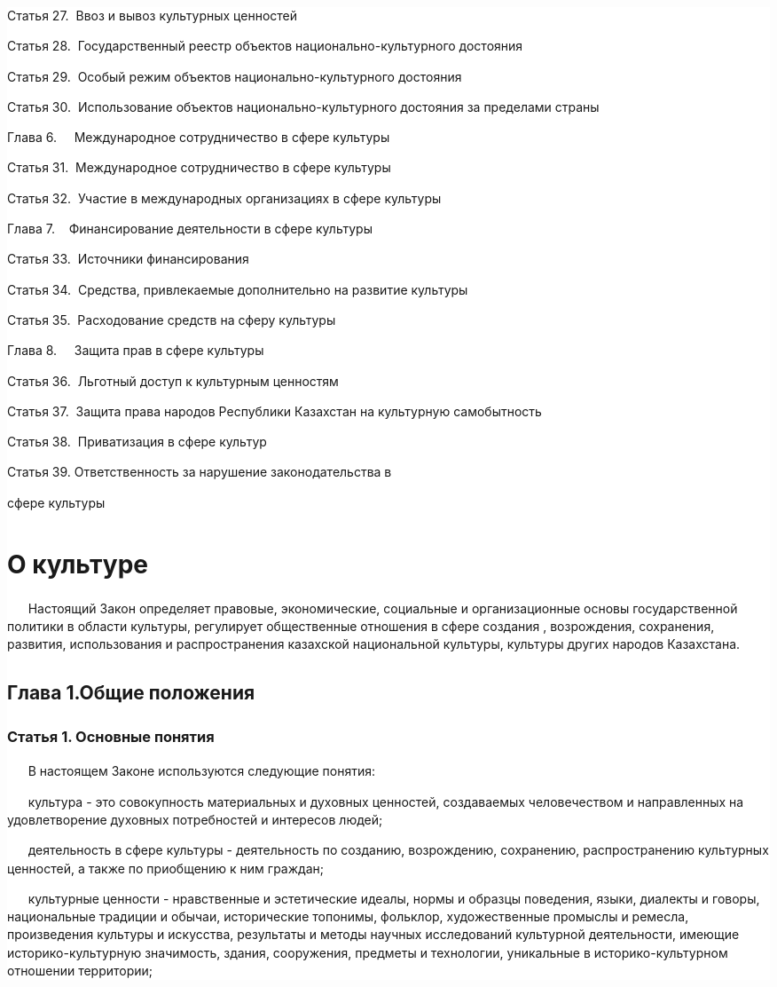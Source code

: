 Статья 27.  Ввоз и вывоз культурных ценностей

Статья 28.  Государственный реестр объектов национально-культурного достояния

Статья 29.  Особый режим объектов национально-культурного достояния

Статья 30.  Использование объектов национально-культурного достояния за пределами страны

Глава 6.     Международное сотрудничество в сфере культуры

Статья 31.  Международное сотрудничество в сфере культуры

Статья 32.  Участие в международных организациях в сфере культуры

Глава 7.    Финансирование деятельности в сфере культуры

Статья 33.  Источники финансирования

Статья 34.  Средства, привлекаемые дополнительно на развитие культуры

Статья 35.  Расходование средств на сферу культуры

Глава 8.     Защита прав в сфере культуры

Статья 36.  Льготный доступ к культурным ценностям

Статья 37.  Защита права народов Республики Казахстан на культурную самобытность

Статья 38.  Приватизация в сфере культур

Статья 39. Ответственность за нарушение законодательства в

сфере культуры

# О культуре

      Настоящий Закон определяет правовые, экономические, социальные и организационные основы государственной политики в области культуры, регулирует общественные отношения в сфере создания , возрождения, сохранения, развития, использования и распространения казахской национальной культуры, культуры других народов Казахстана.

## Глава 1.Общие положения

### Статья 1. Основные понятия

      В настоящем Законе используются следующие понятия:

      культура - это совокупность материальных и духовных ценностей, создаваемых человечеством и направленных на удовлетворение духовных потребностей и интересов людей;

      деятельность в сфере культуры - деятельность по созданию, возрождению, сохранению, распространению культурных ценностей, а также по приобщению к ним граждан;

      культурные ценности - нравственные и эстетические идеалы, нормы и образцы поведения, языки, диалекты и говоры, национальные традиции и обычаи, исторические топонимы, фольклор, художественные промыслы и ремесла, произведения культуры и искусства, результаты и методы научных исследований культурной деятельности, имеющие историко-культурную значимость, здания, сооружения, предметы и технологии, уникальные в историко-культурном отношении территории;
